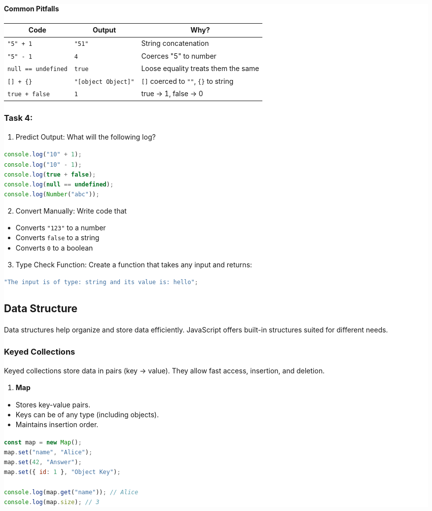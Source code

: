 #### Common Pitfalls

| Code                | Output              | Why?                                 |
| ------------------- | ------------------- | ------------------------------------ |
| `"5" + 1`           | `"51"`              | String concatenation                 |
| `"5" - 1`           | `4`                 | Coerces "5" to number                |
| `null == undefined` | `true`              | Loose equality treats them the same  |
| `[] + {}`           | `"[object Object]"` | `[]` coerced to `""`, `{}` to string |
| `true + false`      | `1`                 | true → 1, false → 0                  |

### Task 4:

1. Predict Output: What will the following log?

```javascript
console.log("10" + 1);
console.log("10" - 1);
console.log(true + false);
console.log(null == undefined);
console.log(Number("abc"));
```

2. Convert Manually: Write code that

- Converts `"123"` to a number
- Converts `false` to a string
- Converts `0` to a boolean

3. Type Check Function: Create a function that takes any input and returns:

```javascript
"The input is of type: string and its value is: hello";
```

## Data Structure

Data structures help organize and store data efficiently. JavaScript offers built-in structures suited for different needs.

### Keyed Collections

Keyed collections store data in pairs (key → value). They allow fast access, insertion, and deletion.

1. **Map**

- Stores key-value pairs.
- Keys can be of any type (including objects).
- Maintains insertion order.

```javascript
const map = new Map();
map.set("name", "Alice");
map.set(42, "Answer");
map.set({ id: 1 }, "Object Key");

console.log(map.get("name")); // Alice
console.log(map.size); // 3
```

